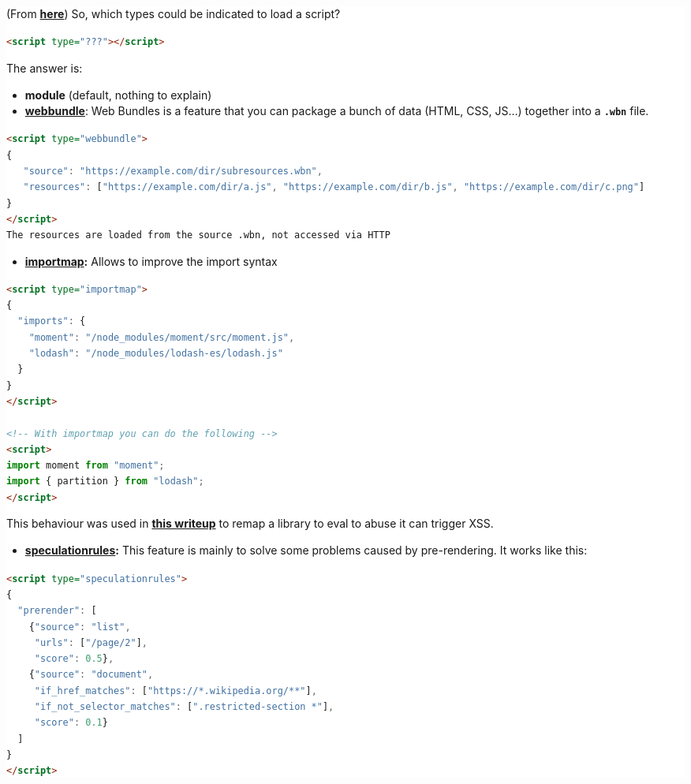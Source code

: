 (From [**here**](https://blog.huli.tw/2022/04/24/en/how-much-do-you-know-about-script-type/)) So, which types could be indicated to load a script?

```html
<script type="???"></script>
```

The answer is:

* **module** (default, nothing to explain)
* [**webbundle**](https://web.dev/web-bundles/): Web Bundles is a feature that you can package a bunch of data (HTML, CSS, JS…) together into a **`.wbn`** file.

```html
<script type="webbundle">
{
   "source": "https://example.com/dir/subresources.wbn",
   "resources": ["https://example.com/dir/a.js", "https://example.com/dir/b.js", "https://example.com/dir/c.png"]
}
</script>
The resources are loaded from the source .wbn, not accessed via HTTP
```

* [**importmap**](https://github.com/WICG/import-maps)**:** Allows to improve the import syntax

```html
<script type="importmap">
{
  "imports": {
    "moment": "/node_modules/moment/src/moment.js",
    "lodash": "/node_modules/lodash-es/lodash.js"
  }
}
</script>

<!-- With importmap you can do the following -->
<script>
import moment from "moment";
import { partition } from "lodash";
</script>
```

This behaviour was used in [**this writeup**](https://github.com/zwade/yaca/tree/master/solution) to remap a library to eval to abuse it can trigger XSS.

* [**speculationrules**](https://github.com/WICG/nav-speculation)**:** This feature is mainly to solve some problems caused by pre-rendering. It works like this:

```html
<script type="speculationrules">
{
  "prerender": [
    {"source": "list",
     "urls": ["/page/2"],
     "score": 0.5},
    {"source": "document",
     "if_href_matches": ["https://*.wikipedia.org/**"],
     "if_not_selector_matches": [".restricted-section *"],
     "score": 0.1}
  ]
}
</script>
```
